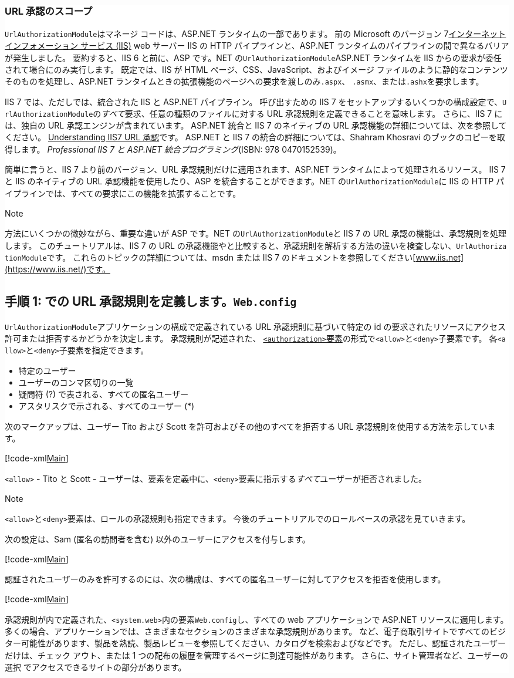 
### <a name="the-scope-of-url-authorization"></a>URL 承認のスコープ

`UrlAuthorizationModule`はマネージ コードは、ASP.NET ランタイムの一部であります。 前の Microsoft のバージョン 7[インターネット インフォメーション サービス (IIS)](https://www.iis.net/) web サーバー IIS の HTTP パイプラインと、ASP.NET ランタイムのパイプラインの間で異なるバリアが発生しました。 要約すると、IIS 6 と前に、ASP です。NET の`UrlAuthorizationModule`ASP.NET ランタイムを IIS からの要求が委任されて場合にのみ実行します。 既定では、IIS が HTML ページ、CSS、JavaScript、およびイメージ ファイルのように静的なコンテンツそのものを処理し、ASP.NET ランタイムときの拡張機能のページへの要求を渡しのみ`.aspx`、 `.asmx`、または`.ashx`を要求します。

IIS 7 では、ただしでは、統合された IIS と ASP.NET パイプライン。 呼び出すための IIS 7 をセットアップするいくつかの構成設定で、`UrlAuthorizationModule`の*すべて*要求、任意の種類のファイルに対する URL 承認規則を定義できることを意味します。 さらに、IIS 7 には、独自の URL 承認エンジンが含まれています。 ASP.NET 統合と IIS 7 のネイティブの URL 承認機能の詳細については、次を参照してください。 [Understanding IIS7 URL 承認](https://www.iis.net/articles/view.aspx/IIS7/Managing-IIS7/Configuring-Security/URL-Authorization/Understanding-IIS7-URL-Authorization)です。 ASP.NET と IIS 7 の統合の詳細については、Shahram Khosravi のブックのコピーを取得します。 *Professional IIS 7 と ASP.NET 統合プログラミング*(ISBN: 978 0470152539)。

簡単に言うと、IIS 7 より前のバージョン、URL 承認規則だけに適用されます、ASP.NET ランタイムによって処理されるリソース。 IIS 7 と IIS のネイティブの URL 承認機能を使用したり、ASP を統合することができます。NET の`UrlAuthorizationModule`に IIS の HTTP パイプラインでは、すべての要求にこの機能を拡張することです。

> [!NOTE]
> 方法にいくつかの微妙ながら、重要な違いが ASP です。NET の`UrlAuthorizationModule`と IIS 7 の URL 承認の機能は、承認規則を処理します。 このチュートリアルは、IIS 7 の URL の承認機能やと比較すると、承認規則を解析する方法の違いを検査しない、`UrlAuthorizationModule`です。 これらのトピックの詳細については、msdn または IIS 7 のドキュメントを参照してください[www.iis.net](https://www.iis.net/)です。


## <a name="step-1-defining-url-authorization-rules-inwebconfig"></a>手順 1: での URL 承認規則を定義します。`Web.config`

`UrlAuthorizationModule`アプリケーションの構成で定義されている URL 承認規則に基づいて特定の id の要求されたリソースにアクセス許可または拒否するかどうかを決定します。 承認規則が記述された、 [ `<authorization>`要素](https://msdn.microsoft.com/en-us/library/8d82143t.aspx)の形式で`<allow>`と`<deny>`子要素です。 各`<allow>`と`<deny>`子要素を指定できます。

- 特定のユーザー
- ユーザーのコンマ区切りの一覧
- 疑問符 (?) で表される、すべての匿名ユーザー
- アスタリスクで示される、すべてのユーザー (\*)

次のマークアップは、ユーザー Tito および Scott を許可およびその他のすべてを拒否する URL 承認規則を使用する方法を示しています。

[!code-xml[Main](user-based-authorization-vb/samples/sample1.xml)]

`<allow>` - Tito と Scott - ユーザーは、要素を定義中に、`<deny>`要素に指示する*すべて*ユーザーが拒否されました。

> [!NOTE]
> `<allow>`と`<deny>`要素は、ロールの承認規則も指定できます。 今後のチュートリアルでのロールベースの承認を見ていきます。


次の設定は、Sam (匿名の訪問者を含む) 以外のユーザーにアクセスを付与します。

[!code-xml[Main](user-based-authorization-vb/samples/sample2.xml)]

認証されたユーザーのみを許可するのには、次の構成は、すべての匿名ユーザーに対してアクセスを拒否を使用します。

[!code-xml[Main](user-based-authorization-vb/samples/sample3.xml)]

承認規則が内で定義された、`<system.web>`内の要素`Web.config`し、すべての web アプリケーションで ASP.NET リソースに適用します。 多くの場合、アプリケーションでは、さまざまなセクションのさまざまな承認規則があります。 など、電子商取引サイトですべてのビジター可能性があります、製品を熟読、製品レビューを参照してください、カタログを検索およびなどです。 ただし、認証されたユーザーだけは、チェック アウト、または 1 つの配布の履歴を管理するページに到達可能性があります。 さらに、サイト管理者など、ユーザーの選択 でアクセスできるサイトの部分があります。
